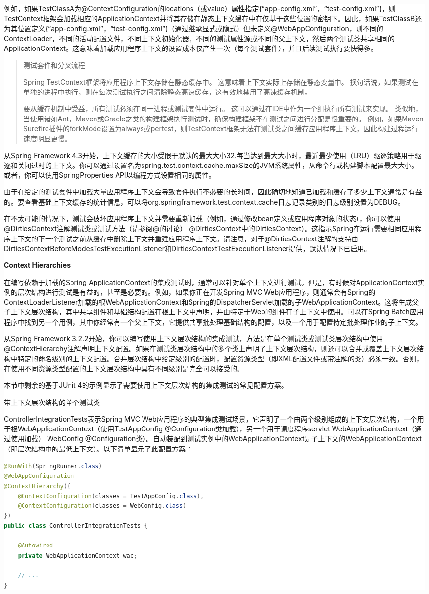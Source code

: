 例如，如果TestClassA为@ContextConfiguration的locations（或value）属性指定{“app-config.xml”，“test-config.xml”}，则TestContext框架会加载相应的ApplicationContext并将其存储在静态上下文缓存中在仅基于这些位置的密钥下。因此，如果TestClassB还为其位置定义{“app-config.xml”，“test-config.xml”}（通过继承显式或隐式）但未定义@WebAppConfiguration，则不同的ContextLoader，不同的活动配置文件，不同上下文初始化器，不同的测试属性源或不同的父上下文，然后两个测试类共享相同的ApplicationContext。这意味着加载应用程序上下文的设置成本仅产生一次（每个测试套件），并且后续测试执行要快得多。

> 测试套件和分叉流程
>
> Spring TestContext框架将应用程序上下文存储在静态缓存中。 这意味着上下文实际上存储在静态变量中。 换句话说，如果测试在单独的进程中执行，则在每次测试执行之间清除静态高速缓存，这有效地禁用了高速缓存机制。
>
> 要从缓存机制中受益，所有测试必须在同一进程或测试套件中运行。 这可以通过在IDE中作为一个组执行所有测试来实现。 类似地，当使用诸如Ant，Maven或Gradle之类的构建框架执行测试时，确保构建框架不在测试之间进行分配是很重要的。 例如，如果Maven Surefire插件的forkMode设置为always或pertest，则TestContext框架无法在测试类之间缓存应用程序上下文，因此构建过程运行速度明显更慢。

从Spring Framework 4.3开始，上下文缓存的大小受限于默认的最大大小32.每当达到最大大小时，最近最少使用（LRU）驱逐策略用于驱逐和关闭过时的上下文。你可以通过设置名为spring.test.context.cache.maxSize的JVM系统属性，从命令行或构建脚本配置最大大小。或者，你可以使用SpringProperties API以编程方式设置相同的属性。

由于在给定的测试套件中加载大量应用程序上下文会导致套件执行不必要的长时间，因此确切地知道已加载和缓存了多少上下文通常是有益的。要查看基础上下文缓存的统计信息，可以将org.springframework.test.context.cache日志记录类别的日志级别设置为DEBUG。

在不太可能的情况下，测试会破坏应用程序上下文并需要重新加载（例如，通过修改bean定义或应用程序对象的状态），你可以使用@DirtiesContext注解测试类或测试方法（请参阅@的讨论） @DirtiesContext中的DirtiesContext）。这指示Spring在运行需要相同应用程序上下文的下一个测试之前从缓存中删除上下文并重建应用程序上下文。请注意，对于@DirtiesContext注解的支持由DirtiesContextBeforeModesTestExecutionListener和DirtiesContextTestExecutionListener提供，默认情况下已启用。

**Context Hierarchies**

在编写依赖于加载的Spring ApplicationContext的集成测试时，通常可以针对单个上下文进行测试。但是，有时候对ApplicationContext实例的层次结构进行测试是有益的，甚至是必要的。例如，如果你正在开发Spring MVC Web应用程序，则通常会有Spring的ContextLoaderListener加载的根WebApplicationContext和Spring的DispatcherServlet加载的子WebApplicationContext。这将生成父子上下文层次结构，其中共享组件和基础结构配置在根上下文中声明，并由特定于Web的组件在子上下文中使用。可以在Spring Batch应用程序中找到另一个用例，其中你经常有一个父上下文，它提供共享批处理基础结构的配置，以及一个用于配置特定批处理作业的子上下文。

从Spring Framework 3.2.2开始，你可以编写使用上下文层次结构的集成测试，方法是在单个测试类或测试类层次结构中使用@ContextHierarchy注解声明上下文配置。如果在测试类层次结构中的多个类上声明了上下文层次结构，则还可以合并或覆盖上下文层次结构中特定的命名级别的上下文配置。合并层次结构中给定级别的配置时，配置资源类型（即XML配置文件或带注解的类）必须一致。否则，在使用不同资源类型配置的上下文层次结构中具有不同级别是完全可以接受的。

本节中剩余的基于JUnit 4的示例显示了需要使用上下文层次结构的集成测试的常见配置方案。

带上下文层次结构的单个测试类

ControllerIntegrationTests表示Spring MVC Web应用程序的典型集成测试场景，它声明了一个由两个级别组成的上下文层次结构，一个用于根WebApplicationContext（使用TestAppConfig @Configuration类加载），另一个用于调度程序servlet WebApplicationContext（通过使用加载） WebConfig @Configuration类）。自动装配到测试实例中的WebApplicationContext是子上下文的WebApplicationContext（即层次结构中的最低上下文）。以下清单显示了此配置方案：

```java
@RunWith(SpringRunner.class)
@WebAppConfiguration
@ContextHierarchy({
    @ContextConfiguration(classes = TestAppConfig.class),
    @ContextConfiguration(classes = WebConfig.class)
})
public class ControllerIntegrationTests {

    @Autowired
    private WebApplicationContext wac;

    // ...
}
```
